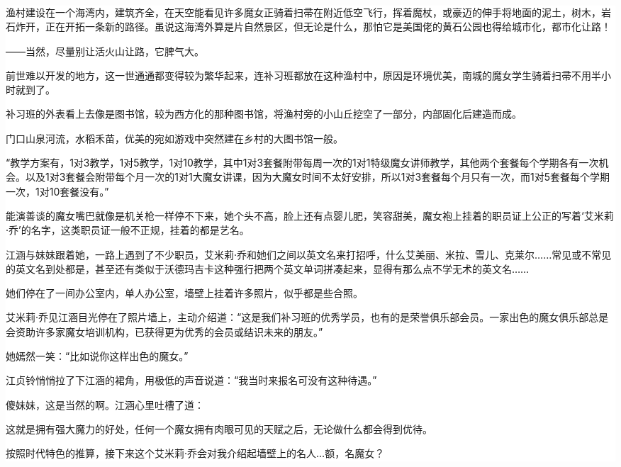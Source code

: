  渔村建设在一个海湾内，建筑齐全，在天空能看见许多魔女正骑着扫帚在附近低空飞行，挥着魔杖，或豪迈的伸手将地面的泥土，树木，岩石炸开，正在开拓一条新的路径。虽说这海湾外算是片自然景区，但无论是什么，那怕它是美国佬的黄石公园也得给城市化，都市化让路！

 ——当然，尽量别让活火山让路，它脾气大。

 前世难以开发的地方，这一世通通都变得较为繁华起来，连补习班都放在这种渔村中，原因是环境优美，南城的魔女学生骑着扫帚不用半小时就到了。

 补习班的外表看上去像是图书馆，较为西方化的那种图书馆，将渔村旁的小山丘挖空了一部分，内部固化后建造而成。

 门口山泉河流，水稻禾苗，优美的宛如游戏中突然建在乡村的大图书馆一般。

 “教学方案有，1对3教学，1对5教学，1对10教学，其中1对3套餐附带每周一次的1对1特级魔女讲师教学，其他两个套餐每个学期各有一次机会。以及1对3套餐会附带每个月一次的1对1大魔女讲课，因为大魔女时间不太好安排，所以1对3套餐每个月只有一次，而1对5套餐每个学期一次，1对10套餐没有。”

 能演善谈的魔女嘴巴就像是机关枪一样停不下来，她个头不高，脸上还有点婴儿肥，笑容甜美，魔女袍上挂着的职员证上公正的写着‘艾米莉·乔’的名字，这类职员证一般不正规，挂着的都是艺名。

 江涵与妹妹跟着她，一路上遇到了不少职员，艾米莉·乔和她们之间以英文名来打招呼，什么艾美丽、米拉、雪儿、克莱尔……常见或不常见的英文名到处都是，甚至还有类似于沃德玛吉卡这种强行把两个英文单词拼凑起来，显得有那么点不学无术的英文名……

 她们停在了一间办公室内，单人办公室，墙壁上挂着许多照片，似乎都是些合照。

 艾米莉·乔见江涵目光停在了照片墙上，主动介绍道：“这是我们补习班的优秀学员，也有的是荣誉俱乐部会员。一家出色的魔女俱乐部总是会资助许多家魔女培训机构，已获得更为优秀的会员或结识未来的朋友。”

 她嫣然一笑：“比如说你这样出色的魔女。”

 江贞铃悄悄拉了下江涵的裙角，用极低的声音说道：“我当时来报名可没有这种待遇。”

 傻妹妹，这是当然的啊。江涵心里吐槽了道：

 这就是拥有强大魔力的好处，任何一个魔女拥有肉眼可见的天赋之后，无论做什么都会得到优待。

 按照时代特色的推算，接下来这个艾米莉·乔会对我介绍起墙壁上的名人…额，名魔女？

